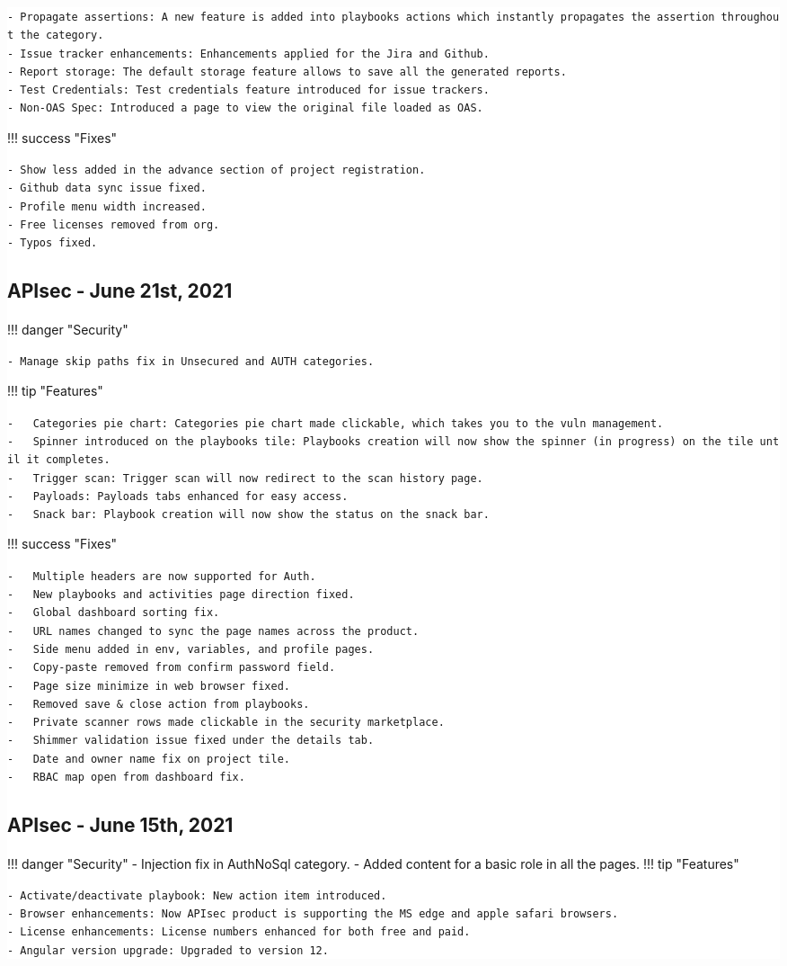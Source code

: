 	- Propagate assertions: A new feature is added into playbooks actions which instantly propagates the assertion throughout the category.
	- Issue tracker enhancements: Enhancements applied for the Jira and Github.
	- Report storage: The default storage feature allows to save all the generated reports.
	- Test Credentials: Test credentials feature introduced for issue trackers.
	- Non-OAS Spec: Introduced a page to view the original file loaded as OAS.

!!! success "Fixes"

	- Show less added in the advance section of project registration.
	- Github data sync issue fixed.
	- Profile menu width increased.
	- Free licenses removed from org.
	- Typos fixed.

## APIsec - June 21st, 2021

!!! danger "Security"

	- Manage skip paths fix in Unsecured and AUTH categories.


!!! tip "Features"

	-	Categories pie chart: Categories pie chart made clickable, which takes you to the vuln management.
	-	Spinner introduced on the playbooks tile: Playbooks creation will now show the spinner (in progress) on the tile until it completes.
	-	Trigger scan: Trigger scan will now redirect to the scan history page.
	-	Payloads: Payloads tabs enhanced for easy access.
	-	Snack bar: Playbook creation will now show the status on the snack bar.

!!! success "Fixes"

	-	Multiple headers are now supported for Auth.
	-	New playbooks and activities page direction fixed.
	-	Global dashboard sorting fix.
	-	URL names changed to sync the page names across the product.
	-	Side menu added in env, variables, and profile pages.
	-	Copy-paste removed from confirm password field.
	-	Page size minimize in web browser fixed.
	-	Removed save & close action from playbooks.
	-	Private scanner rows made clickable in the security marketplace.
	-	Shimmer validation issue fixed under the details tab.
	-	Date and owner name fix on project tile.
	-	RBAC map open from dashboard fix.

## APIsec - June 15th, 2021

!!! danger "Security"
	- Injection fix in AuthNoSql category.
	- Added content for a basic role in all the pages.
!!! tip "Features"

	- Activate/deactivate playbook: New action item introduced.
	- Browser enhancements: Now APIsec product is supporting the MS edge and apple safari browsers.
	- License enhancements: License numbers enhanced for both free and paid.
	- Angular version upgrade: Upgraded to version 12.
